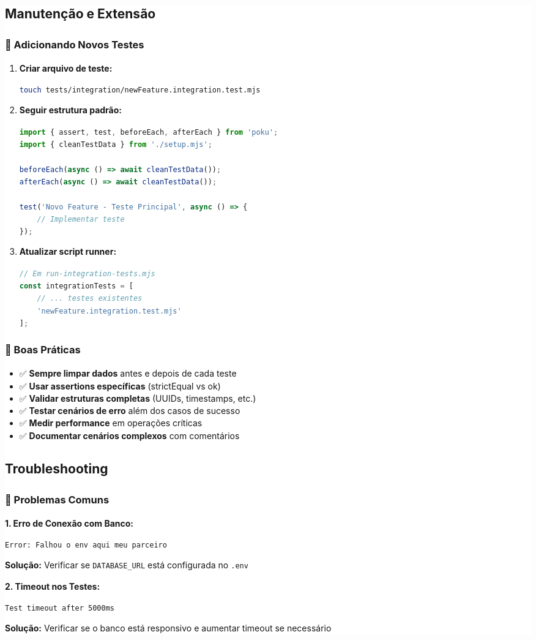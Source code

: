 ## Manutenção e Extensão

### 🔧 Adicionando Novos Testes

1. **Criar arquivo de teste:**
   ```bash
   touch tests/integration/newFeature.integration.test.mjs
   ```

2. **Seguir estrutura padrão:**
   ```javascript
   import { assert, test, beforeEach, afterEach } from 'poku';
   import { cleanTestData } from './setup.mjs';
   
   beforeEach(async () => await cleanTestData());
   afterEach(async () => await cleanTestData());
   
   test('Novo Feature - Teste Principal', async () => {
       // Implementar teste
   });
   ```

3. **Atualizar script runner:**
   ```javascript
   // Em run-integration-tests.mjs
   const integrationTests = [
       // ... testes existentes
       'newFeature.integration.test.mjs'
   ];
   ```

### 🎯 Boas Práticas

- ✅ **Sempre limpar dados** antes e depois de cada teste
- ✅ **Usar assertions específicas** (strictEqual vs ok)
- ✅ **Validar estruturas completas** (UUIDs, timestamps, etc.)
- ✅ **Testar cenários de erro** além dos casos de sucesso
- ✅ **Medir performance** em operações críticas
- ✅ **Documentar cenários complexos** com comentários

## Troubleshooting

### 🚨 Problemas Comuns

**1. Erro de Conexão com Banco:**
```bash
Error: Falhou o env aqui meu parceiro
```
**Solução:** Verificar se `DATABASE_URL` está configurada no `.env`

**2. Timeout nos Testes:**
```bash
Test timeout after 5000ms
```
**Solução:** Verificar se o banco está responsivo e aumentar timeout se necessário
